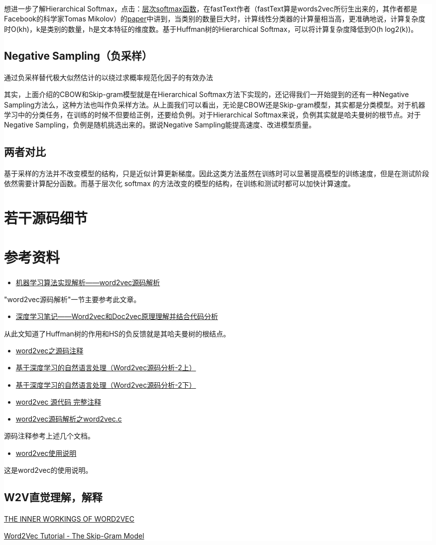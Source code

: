 想进一步了解Hierarchical Softmax，点击：[层次softmax函数](https://www.cnblogs.com/eniac1946/p/8818892.html)，在fastText作者（fastText算是words2vec所衍生出来的，其作者都是Facebook的科学家Tomas Mikolov）的[paper](https://arxiv.org/pdf/1607.01759.pdf)中讲到，当类别的数量巨大时，计算线性分类器的计算量相当高，更准确地说，计算复杂度时O(kh)，k是类别的数量，h是文本特征的维度数。基于Huffman树的Hierarchical Softmax，可以将计算复杂度降低到O(h log2(k))。

## Negative Sampling（负采样）

通过负采样替代极大似然估计的以绕过求概率规范化因子的有效办法

其实，上面介绍的CBOW和Skip-gram模型就是在Hierarchical Softmax方法下实现的，还记得我们一开始提到的还有一种Negative Sampling方法么，这种方法也叫作负采样方法。从上面我们可以看出，无论是CBOW还是Skip-gram模型，其实都是分类模型。对于机器学习中的分类任务，在训练的时候不但要给正例，还要给负例。对于Hierarchical Softmax来说，负例其实就是哈夫曼树的根节点。对于Negative Sampling，负例是随机挑选出来的。据说Negative Sampling能提高速度、改进模型质量。

## 两者对比

基于采样的方法并不改变模型的结构，只是近似计算更新梯度。因此这类方法虽然在训练时可以显著提高模型的训练速度，但是在测试阶段依然需要计算配分函数。而基于层次化 softmax 的方法改变的模型的结构，在训练和测试时都可以加快计算速度。





# 若干源码细节



# 参考资料

* [机器学习算法实现解析——word2vec源码解析](https://blog.csdn.net/google19890102/article/details/51887344)

"word2vec源码解析"一节主要参考此文章。

* [深度学习笔记——Word2vec和Doc2vec原理理解并结合代码分析](https://blog.csdn.net/mpk_no1/article/details/72458003)

从此文知道了Huffman树的作用和HS的负反馈就是其哈夫曼树的根结点。

* [word2vec之源码注释](http://suhui.github.io/word2vec)
* [基于深度学习的自然语言处理（Word2vec源码分析-2上）](https://zhuanlan.zhihu.com/p/40557458)
* [基于深度学习的自然语言处理（Word2vec源码分析-2下）](https://zhuanlan.zhihu.com/p/40558913)

* [word2vec 源代码 完整注释](https://blog.csdn.net/jingquanliang/article/details/82886645)
* [word2vec源码解析之word2vec.c](https://blog.csdn.net/lingerlanlan/article/details/38232755)

源码注释参考上述几个文档。

* [word2vec使用说明](http://jacoxu.com/word2vector/)

这是word2vec的使用说明。





## W2V直觉理解，解释

[THE INNER WORKINGS OF WORD2VEC](http://mccormickml.com/)

[Word2Vec Tutorial - The Skip-Gram Model](http://mccormickml.com/2016/04/19/word2vec-tutorial-the-skip-gram-model/)
